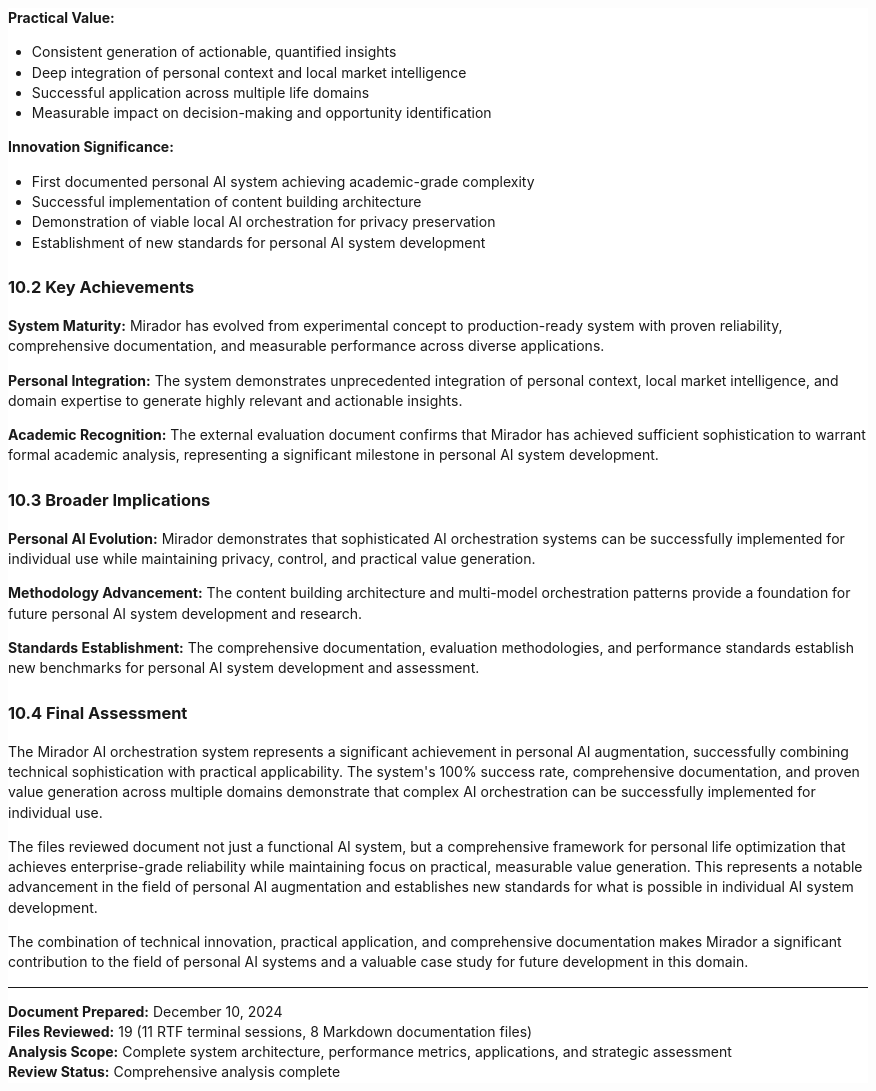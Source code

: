 **Practical Value:**
- Consistent generation of actionable, quantified insights
- Deep integration of personal context and local market intelligence
- Successful application across multiple life domains
- Measurable impact on decision-making and opportunity identification

**Innovation Significance:**
- First documented personal AI system achieving academic-grade complexity
- Successful implementation of content building architecture
- Demonstration of viable local AI orchestration for privacy preservation
- Establishment of new standards for personal AI system development

### 10.2 Key Achievements

**System Maturity:**
Mirador has evolved from experimental concept to production-ready system with proven reliability, comprehensive documentation, and measurable performance across diverse applications.

**Personal Integration:**
The system demonstrates unprecedented integration of personal context, local market intelligence, and domain expertise to generate highly relevant and actionable insights.

**Academic Recognition:**
The external evaluation document confirms that Mirador has achieved sufficient sophistication to warrant formal academic analysis, representing a significant milestone in personal AI system development.

### 10.3 Broader Implications

**Personal AI Evolution:**
Mirador demonstrates that sophisticated AI orchestration systems can be successfully implemented for individual use while maintaining privacy, control, and practical value generation.

**Methodology Advancement:**
The content building architecture and multi-model orchestration patterns provide a foundation for future personal AI system development and research.

**Standards Establishment:**
The comprehensive documentation, evaluation methodologies, and performance standards establish new benchmarks for personal AI system development and assessment.

### 10.4 Final Assessment

The Mirador AI orchestration system represents a significant achievement in personal AI augmentation, successfully combining technical sophistication with practical applicability. The system's 100% success rate, comprehensive documentation, and proven value generation across multiple domains demonstrate that complex AI orchestration can be successfully implemented for individual use.

The files reviewed document not just a functional AI system, but a comprehensive framework for personal life optimization that achieves enterprise-grade reliability while maintaining focus on practical, measurable value generation. This represents a notable advancement in the field of personal AI augmentation and establishes new standards for what is possible in individual AI system development.

The combination of technical innovation, practical application, and comprehensive documentation makes Mirador a significant contribution to the field of personal AI systems and a valuable case study for future development in this domain.

---

**Document Prepared:** December 10, 2024  
**Files Reviewed:** 19 (11 RTF terminal sessions, 8 Markdown documentation files)  
**Analysis Scope:** Complete system architecture, performance metrics, applications, and strategic assessment  
**Review Status:** Comprehensive analysis complete

